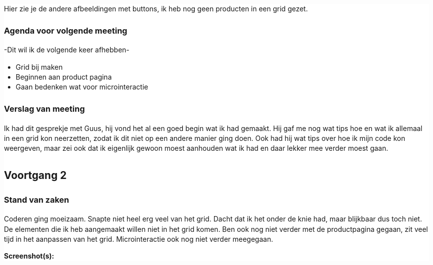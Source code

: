 Hier zie je de andere afbeeldingen met buttons, ik heb nog geen producten in een grid gezet. 

### Agenda voor volgende meeting

-Dit wil ik de volgende keer afhebben-

- Grid bij maken 
- Beginnen aan product pagina 
- Gaan bedenken wat voor microinteractie 

### Verslag van meeting

Ik had dit gesprekje met Guus, hij vond het al een goed begin wat ik had gemaakt. Hij gaf me nog wat tips hoe en wat ik allemaal in een grid kon neerzetten, zodat ik dit niet op een andere manier ging doen. Ook had hij wat tips over hoe ik mijn code kon weergeven, maar zei ook dat ik eigenlijk gewoon moest aanhouden wat ik had en daar lekker mee verder moest gaan. 


## Voortgang 2

### Stand van zaken

Coderen ging moeizaam. Snapte niet heel erg veel van het grid. Dacht dat ik het onder de knie had, maar blijkbaar dus toch niet. De elementen die ik heb aangemaakt willen niet in het grid komen. Ben ook nog niet verder met de productpagina gegaan, zit veel tijd in het aanpassen van het grid. Microinteractie ook nog niet verder meegegaan. 

**Screenshot(s):**
